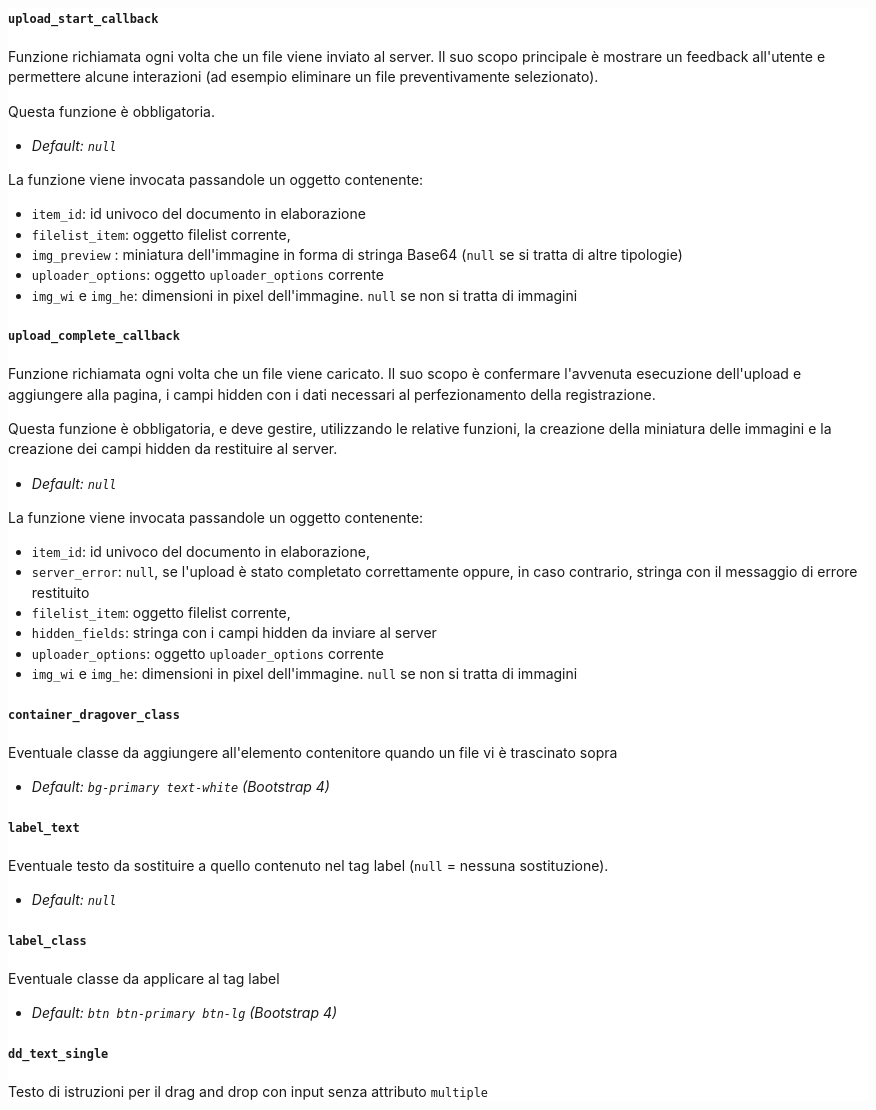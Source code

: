 #### `upload_start_callback`
Funzione richiamata ogni volta che un file viene inviato al server. Il suo scopo principale è mostrare un feedback all'utente e permettere alcune interazioni (ad esempio eliminare un file preventivamente selezionato).

Questa funzione è obbligatoria.

- *Default: `null`*

La funzione viene invocata passandole un oggetto contenente:

- `item_id`: id univoco del documento in elaborazione
- `filelist_item`: oggetto filelist corrente,
- `img_preview` : miniatura dell'immagine in forma di stringa Base64
(`null` se si tratta di altre tipologie)
- `uploader_options`: oggetto `uploader_options` corrente
- `img_wi` e `img_he`: dimensioni in pixel dell'immagine. `null` se
non si tratta di immagini

#### `upload_complete_callback`
Funzione richiamata ogni volta che un file viene caricato. Il suo scopo è confermare l'avvenuta esecuzione dell'upload e aggiungere alla pagina, i campi hidden con i dati necessari al perfezionamento della registrazione.

Questa funzione è obbligatoria, e deve gestire, utilizzando le relative funzioni, la creazione della miniatura delle immagini e la creazione dei campi hidden da restituire al server.

- *Default: `null`*

La funzione viene invocata passandole un oggetto contenente:

- `item_id`: id univoco del documento in elaborazione,
- `server_error`: `null`, se l'upload è stato completato correttamente oppure, in caso contrario, stringa con il messaggio di errore restituito
- `filelist_item`: oggetto filelist corrente,
- `hidden_fields`: stringa con i campi hidden da inviare al server
- `uploader_options`: oggetto `uploader_options` corrente
- `img_wi` e `img_he`: dimensioni in pixel dell'immagine. `null` se
non si tratta di immagini

#### `container_dragover_class`
Eventuale classe da aggiungere all'elemento  contenitore quando un file vi è trascinato sopra

- *Default: `bg-primary text-white` (Bootstrap 4)*

#### `label_text`
Eventuale testo da sostituire a quello contenuto nel tag label (`null` = nessuna sostituzione).

- *Default: `null`*

#### `label_class`
Eventuale classe da applicare al tag label

- *Default: `btn btn-primary btn-lg` (Bootstrap 4)*

#### `dd_text_single`
Testo di istruzioni per il drag and drop con input senza attributo `multiple`
